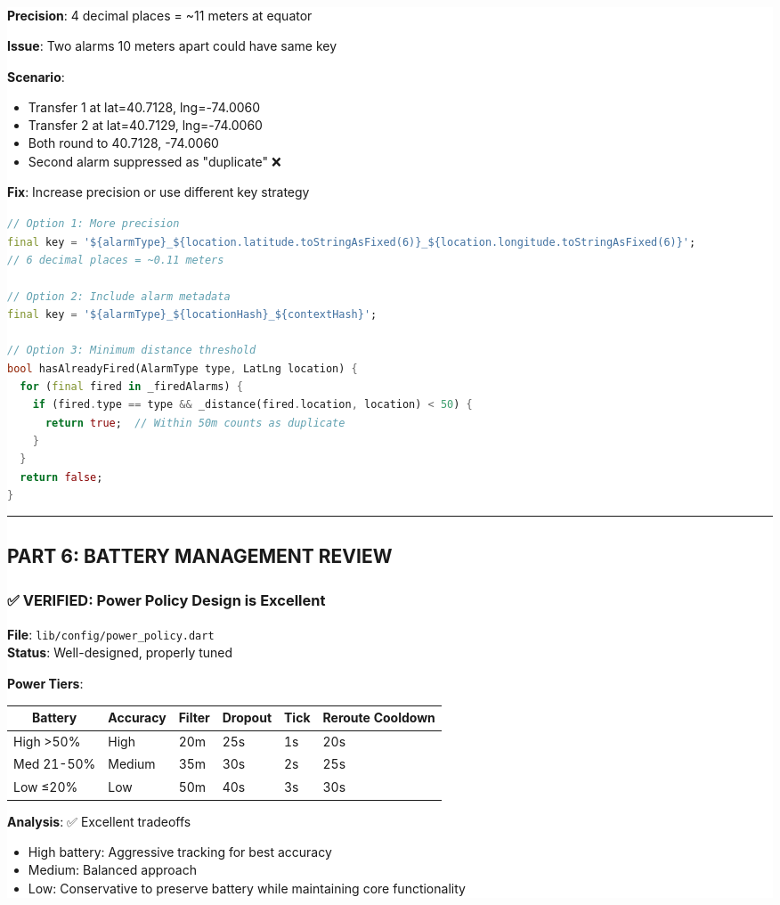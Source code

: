 **Precision**: 4 decimal places = ~11 meters at equator

**Issue**: Two alarms 10 meters apart could have same key

**Scenario**:
- Transfer 1 at lat=40.7128, lng=-74.0060
- Transfer 2 at lat=40.7129, lng=-74.0060
- Both round to 40.7128, -74.0060
- Second alarm suppressed as "duplicate" ❌

**Fix**: Increase precision or use different key strategy
```dart
// Option 1: More precision
final key = '${alarmType}_${location.latitude.toStringAsFixed(6)}_${location.longitude.toStringAsFixed(6)}';
// 6 decimal places = ~0.11 meters

// Option 2: Include alarm metadata
final key = '${alarmType}_${locationHash}_${contextHash}';

// Option 3: Minimum distance threshold
bool hasAlreadyFired(AlarmType type, LatLng location) {
  for (final fired in _firedAlarms) {
    if (fired.type == type && _distance(fired.location, location) < 50) {
      return true;  // Within 50m counts as duplicate
    }
  }
  return false;
}
```

---

## PART 6: BATTERY MANAGEMENT REVIEW

### ✅ VERIFIED: Power Policy Design is Excellent

**File**: `lib/config/power_policy.dart`  
**Status**: Well-designed, properly tuned

**Power Tiers**:

| Battery | Accuracy | Filter | Dropout | Tick | Reroute Cooldown |
|---------|----------|--------|---------|------|------------------|
| High >50% | High | 20m | 25s | 1s | 20s |
| Med 21-50% | Medium | 35m | 30s | 2s | 25s |
| Low ≤20% | Low | 50m | 40s | 3s | 30s |

**Analysis**: ✅ Excellent tradeoffs
- High battery: Aggressive tracking for best accuracy
- Medium: Balanced approach
- Low: Conservative to preserve battery while maintaining core functionality
